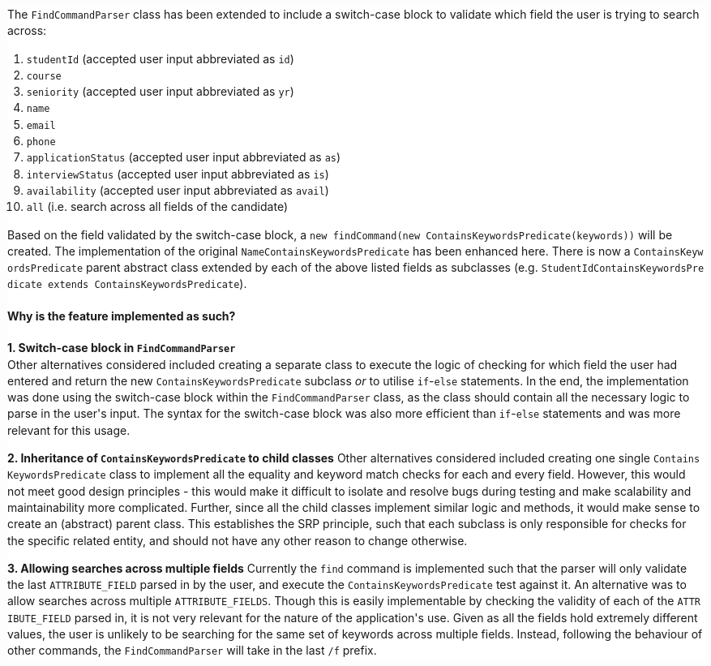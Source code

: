 The `FindCommandParser` class has been extended to include a switch-case block to validate
which field the user is trying to search across:
1. `studentId` (accepted user input abbreviated as `id`)
2. `course`
3. `seniority` (accepted user input abbreviated as `yr`)
4. `name`
5. `email`
6. `phone`
7. `applicationStatus` (accepted user input abbreviated as `as`)
8. `interviewStatus` (accepted user input abbreviated as `is`)
9. `availability` (accepted user input abbreviated as `avail`)
10. `all` (i.e. search across all fields of the candidate)

Based on the field validated by the switch-case block, a `new findCommand(new ContainsKeywordsPredicate(keywords))`
will be created. The implementation of the original `NameContainsKeywordsPredicate` has been enhanced here.
There is now a `ContainsKeywordsPredicate` parent abstract class extended by each of the above listed fields as subclasses
(e.g. `StudentIdContainsKeywordsPredicate extends ContainsKeywordsPredicate`).

#### Why is the feature implemented as such?
**1. Switch-case block in `FindCommandParser`** <br>
Other alternatives considered included creating a separate class to execute the logic of checking for which field the
user had entered and return the new `ContainsKeywordsPredicate` subclass *or* to utilise `if`-`else` statements.
In the end, the implementation was done using the switch-case block within the `FindCommandParser` class, as the
class should contain all the necessary logic to parse in the user's input. The syntax for the switch-case block was
also more efficient than `if`-`else` statements and was more relevant for this usage.

**2. Inheritance of `ContainsKeywordsPredicate` to child classes**
Other alternatives considered included creating one single `ContainsKeywordsPredicate` class to implement all the
equality and keyword match checks for each and every field.
However, this would not meet good design principles - this would make it difficult to isolate and resolve bugs during
testing and make scalability and maintainability more complicated.
Further, since all the child classes implement similar logic and methods, it would make sense to create an
(abstract) parent class. This establishes the SRP principle, such that each subclass is only responsible for
checks for the specific related entity, and should not have any other reason to change otherwise.

**3. Allowing searches across multiple fields**
Currently the `find` command is implemented such that the parser will only validate the last `ATTRIBUTE_FIELD` parsed in
by the user, and execute the `ContainsKeywordsPredicate` test against it. An alternative was to allow searches across multiple
`ATTRIBUTE_FIELDS`. Though this is easily implementable by checking the validity of each of the `ATTRIBUTE_FIELD` parsed in,
it is not very relevant for the nature of the application's use. Given as all the fields hold extremely different values,
the user is unlikely to be searching for the same set of keywords across multiple fields. Instead, following the behaviour
of other commands, the `FindCommandParser` will take in the last `/f` prefix.
